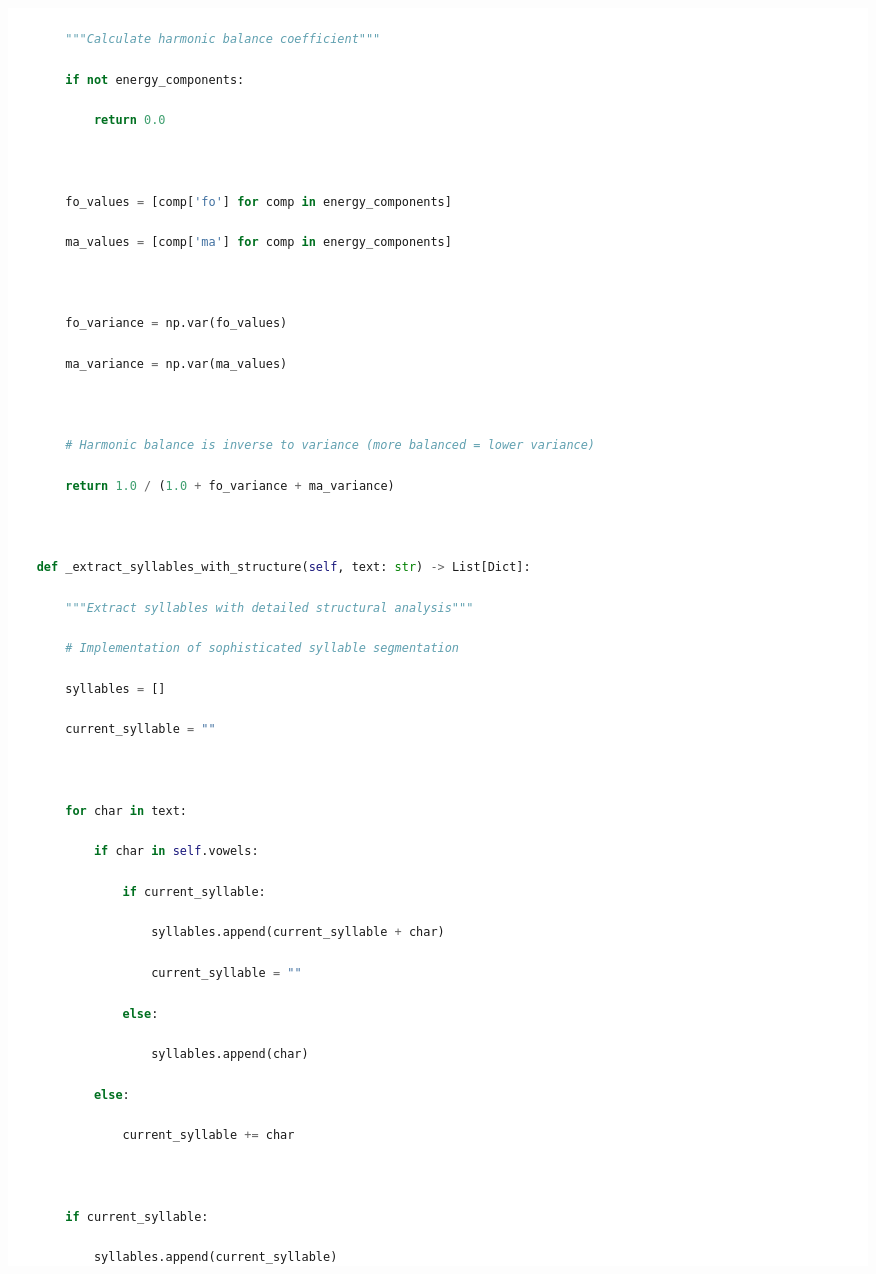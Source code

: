 ```python

        """Calculate harmonic balance coefficient"""

        if not energy_components:

            return 0.0

            

        fo_values = [comp['fo'] for comp in energy_components]

        ma_values = [comp['ma'] for comp in energy_components]

        

        fo_variance = np.var(fo_values)

        ma_variance = np.var(ma_values)

        

        # Harmonic balance is inverse to variance (more balanced = lower variance)

        return 1.0 / (1.0 + fo_variance + ma_variance)

    

    def _extract_syllables_with_structure(self, text: str) -> List[Dict]:

        """Extract syllables with detailed structural analysis"""

        # Implementation of sophisticated syllable segmentation

        syllables = []

        current_syllable = ""

        

        for char in text:

            if char in self.vowels:

                if current_syllable:

                    syllables.append(current_syllable + char)

                    current_syllable = ""

                else:

                    syllables.append(char)

            else:

                current_syllable += char

                

        if current_syllable:

            syllables.append(current_syllable)

```